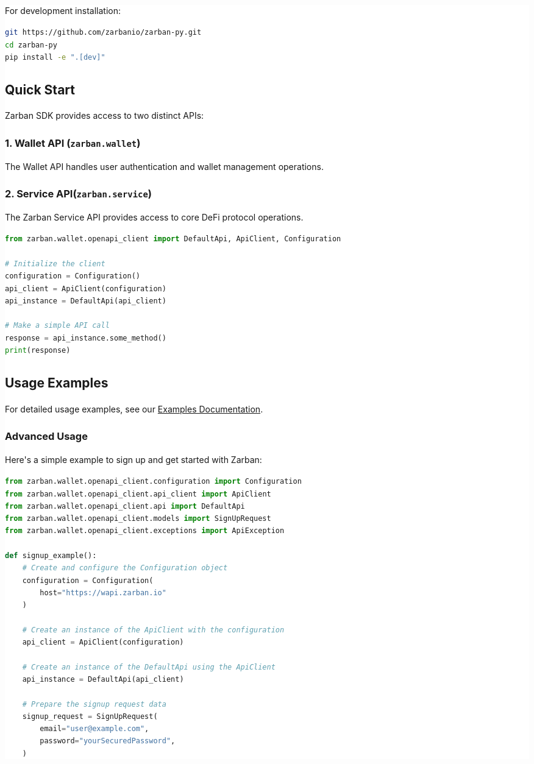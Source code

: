 For development installation:

```bash
git https://github.com/zarbanio/zarban-py.git
cd zarban-py
pip install -e ".[dev]"
```

## Quick Start

Zarban SDK provides access to two distinct APIs:

### 1. Wallet API (`zarban.wallet`)

The Wallet API handles user authentication and wallet management operations.

### 2. Service API(`zarban.service`)

The Zarban Service API provides access to core DeFi protocol operations.

```python
from zarban.wallet.openapi_client import DefaultApi, ApiClient, Configuration

# Initialize the client
configuration = Configuration()
api_client = ApiClient(configuration)
api_instance = DefaultApi(api_client)

# Make a simple API call
response = api_instance.some_method()
print(response)
```

## Usage Examples

For detailed usage examples, see our [Examples Documentation](docs/examples).

### Advanced Usage

Here's a simple example to sign up and get started with Zarban:

```python
from zarban.wallet.openapi_client.configuration import Configuration
from zarban.wallet.openapi_client.api_client import ApiClient
from zarban.wallet.openapi_client.api import DefaultApi
from zarban.wallet.openapi_client.models import SignUpRequest
from zarban.wallet.openapi_client.exceptions import ApiException

def signup_example():
    # Create and configure the Configuration object
    configuration = Configuration(
        host="https://wapi.zarban.io"
    )

    # Create an instance of the ApiClient with the configuration
    api_client = ApiClient(configuration)

    # Create an instance of the DefaultApi using the ApiClient
    api_instance = DefaultApi(api_client)

    # Prepare the signup request data
    signup_request = SignUpRequest(
        email="user@example.com",
        password="yourSecuredPassword",
    )

```